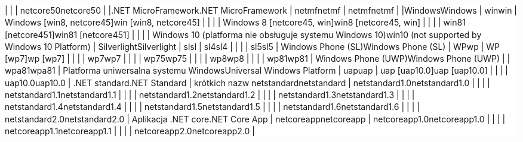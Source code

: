 |                |              | <span data-ttu-id="f70e4-141">netcore50</span><span class="sxs-lookup"><span data-stu-id="f70e4-141">netcore50</span></span> |
|<span data-ttu-id="f70e4-142">.NET MicroFramework</span><span class="sxs-lookup"><span data-stu-id="f70e4-142">.NET MicroFramework</span></span> | <span data-ttu-id="f70e4-143">netmf</span><span class="sxs-lookup"><span data-stu-id="f70e4-143">netmf</span></span>    | <span data-ttu-id="f70e4-144">netmf</span><span class="sxs-lookup"><span data-stu-id="f70e4-144">netmf</span></span> |
|<span data-ttu-id="f70e4-145">Windows</span><span class="sxs-lookup"><span data-stu-id="f70e4-145">Windows</span></span>         | <span data-ttu-id="f70e4-146">win</span><span class="sxs-lookup"><span data-stu-id="f70e4-146">win</span></span>          | <span data-ttu-id="f70e4-147">Windows [win8, netcore45]</span><span class="sxs-lookup"><span data-stu-id="f70e4-147">win [win8, netcore45]</span></span> |
| | | <span data-ttu-id="f70e4-148">Windows 8 [netcore45, win]</span><span class="sxs-lookup"><span data-stu-id="f70e4-148">win8 [netcore45, win]</span></span> |
| | | <span data-ttu-id="f70e4-149">win81 [netcore451]</span><span class="sxs-lookup"><span data-stu-id="f70e4-149">win81 [netcore451]</span></span> |
| | | <span data-ttu-id="f70e4-150">Windows 10 (platforma nie obsługuje systemu Windows 10)</span><span class="sxs-lookup"><span data-stu-id="f70e4-150">win10 (not supported by Windows 10 Platform)</span></span> |
<span data-ttu-id="f70e4-151">Silverlight</span><span class="sxs-lookup"><span data-stu-id="f70e4-151">Silverlight</span></span> | <span data-ttu-id="f70e4-152">sl</span><span class="sxs-lookup"><span data-stu-id="f70e4-152">sl</span></span> | <span data-ttu-id="f70e4-153">sl4</span><span class="sxs-lookup"><span data-stu-id="f70e4-153">sl4</span></span> |
| | | <span data-ttu-id="f70e4-154">sl5</span><span class="sxs-lookup"><span data-stu-id="f70e4-154">sl5</span></span> |
<span data-ttu-id="f70e4-155">Windows Phone (SL)</span><span class="sxs-lookup"><span data-stu-id="f70e4-155">Windows Phone (SL)</span></span> | <span data-ttu-id="f70e4-156">WP</span><span class="sxs-lookup"><span data-stu-id="f70e4-156">wp</span></span> | <span data-ttu-id="f70e4-157">WP [wp7]</span><span class="sxs-lookup"><span data-stu-id="f70e4-157">wp [wp7]</span></span> |
| | | <span data-ttu-id="f70e4-158">wp7</span><span class="sxs-lookup"><span data-stu-id="f70e4-158">wp7</span></span> |
| | | <span data-ttu-id="f70e4-159">wp75</span><span class="sxs-lookup"><span data-stu-id="f70e4-159">wp75</span></span> |
| | | <span data-ttu-id="f70e4-160">wp8</span><span class="sxs-lookup"><span data-stu-id="f70e4-160">wp8</span></span> |
| | | <span data-ttu-id="f70e4-161">wp81</span><span class="sxs-lookup"><span data-stu-id="f70e4-161">wp81</span></span> |
<span data-ttu-id="f70e4-162">Windows Phone (UWP)</span><span class="sxs-lookup"><span data-stu-id="f70e4-162">Windows Phone (UWP)</span></span> | | <span data-ttu-id="f70e4-163">wpa81</span><span class="sxs-lookup"><span data-stu-id="f70e4-163">wpa81</span></span> |
<span data-ttu-id="f70e4-164">Platforma uniwersalna systemu Windows</span><span class="sxs-lookup"><span data-stu-id="f70e4-164">Universal Windows Platform</span></span> | <span data-ttu-id="f70e4-165">uap</span><span class="sxs-lookup"><span data-stu-id="f70e4-165">uap</span></span> | <span data-ttu-id="f70e4-166">uap [uap10.0]</span><span class="sxs-lookup"><span data-stu-id="f70e4-166">uap [uap10.0]</span></span> |
| | | <span data-ttu-id="f70e4-167">uap10.0</span><span class="sxs-lookup"><span data-stu-id="f70e4-167">uap10.0</span></span> |
<span data-ttu-id="f70e4-168">.NET standard</span><span class="sxs-lookup"><span data-stu-id="f70e4-168">.NET Standard</span></span> | <span data-ttu-id="f70e4-169">krótkich nazw netstandard</span><span class="sxs-lookup"><span data-stu-id="f70e4-169">netstandard</span></span> | <span data-ttu-id="f70e4-170">netstandard1.0</span><span class="sxs-lookup"><span data-stu-id="f70e4-170">netstandard1.0</span></span> |
| | | <span data-ttu-id="f70e4-171">netstandard1.1</span><span class="sxs-lookup"><span data-stu-id="f70e4-171">netstandard1.1</span></span> |
| | | <span data-ttu-id="f70e4-172">netstandard1.2</span><span class="sxs-lookup"><span data-stu-id="f70e4-172">netstandard1.2</span></span> |
| | | <span data-ttu-id="f70e4-173">netstandard1.3</span><span class="sxs-lookup"><span data-stu-id="f70e4-173">netstandard1.3</span></span> |
| | | <span data-ttu-id="f70e4-174">netstandard1.4</span><span class="sxs-lookup"><span data-stu-id="f70e4-174">netstandard1.4</span></span> |
| | | <span data-ttu-id="f70e4-175">netstandard1.5</span><span class="sxs-lookup"><span data-stu-id="f70e4-175">netstandard1.5</span></span> |
| | | <span data-ttu-id="f70e4-176">netstandard1.6</span><span class="sxs-lookup"><span data-stu-id="f70e4-176">netstandard1.6</span></span> |
| | | <span data-ttu-id="f70e4-177">netstandard2.0</span><span class="sxs-lookup"><span data-stu-id="f70e4-177">netstandard2.0</span></span> |
<span data-ttu-id="f70e4-178">Aplikacja .NET core</span><span class="sxs-lookup"><span data-stu-id="f70e4-178">.NET Core App</span></span> | <span data-ttu-id="f70e4-179">netcoreapp</span><span class="sxs-lookup"><span data-stu-id="f70e4-179">netcoreapp</span></span> | <span data-ttu-id="f70e4-180">netcoreapp1.0</span><span class="sxs-lookup"><span data-stu-id="f70e4-180">netcoreapp1.0</span></span> |
| | | <span data-ttu-id="f70e4-181">netcoreapp1.1</span><span class="sxs-lookup"><span data-stu-id="f70e4-181">netcoreapp1.1</span></span> |
| | | <span data-ttu-id="f70e4-182">netcoreapp2.0</span><span class="sxs-lookup"><span data-stu-id="f70e4-182">netcoreapp2.0</span></span> |